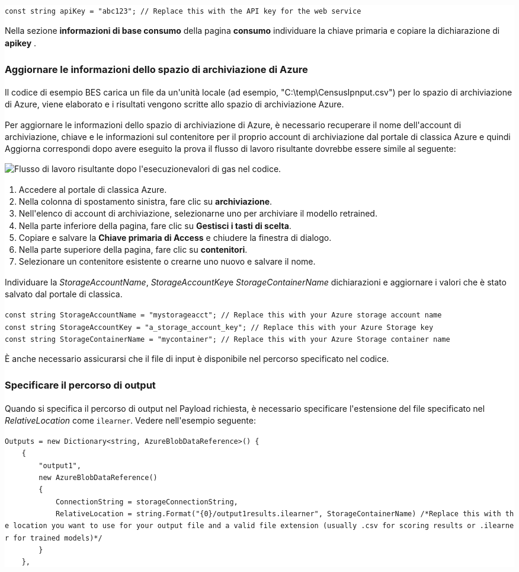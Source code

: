     const string apiKey = "abc123"; // Replace this with the API key for the web service

Nella sezione **informazioni di base consumo** della pagina **consumo** individuare la chiave primaria e copiare la dichiarazione di **apikey** .

### <a name="update-the-azure-storage-information"></a>Aggiornare le informazioni dello spazio di archiviazione di Azure

Il codice di esempio BES carica un file da un'unità locale (ad esempio, "C:\temp\CensusIpnput.csv") per lo spazio di archiviazione di Azure, viene elaborato e i risultati vengono scritte allo spazio di archiviazione Azure.  

Per aggiornare le informazioni dello spazio di archiviazione di Azure, è necessario recuperare il nome dell'account di archiviazione, chiave e le informazioni sul contenitore per il proprio account di archiviazione dal portale di classica Azure e quindi Aggiorna correspondi dopo avere eseguito la prova il flusso di lavoro risultante dovrebbe essere simile al seguente:

![Flusso di lavoro risultante dopo l'esecuzione][4]valori di gas nel codice.

1. Accedere al portale di classica Azure.
1. Nella colonna di spostamento sinistra, fare clic su **archiviazione**.
1. Nell'elenco di account di archiviazione, selezionarne uno per archiviare il modello retrained.
1. Nella parte inferiore della pagina, fare clic su **Gestisci i tasti di scelta**.
1. Copiare e salvare la **Chiave primaria di Access** e chiudere la finestra di dialogo.
1. Nella parte superiore della pagina, fare clic su **contenitori**.
1. Selezionare un contenitore esistente o crearne uno nuovo e salvare il nome.

Individuare la *StorageAccountName*, *StorageAccountKey*e *StorageContainerName* dichiarazioni e aggiornare i valori che è stato salvato dal portale di classica.

    const string StorageAccountName = "mystorageacct"; // Replace this with your Azure storage account name
    const string StorageAccountKey = "a_storage_account_key"; // Replace this with your Azure Storage key
    const string StorageContainerName = "mycontainer"; // Replace this with your Azure Storage container name

È anche necessario assicurarsi che il file di input è disponibile nel percorso specificato nel codice.

### <a name="specify-the-output-location"></a>Specificare il percorso di output

Quando si specifica il percorso di output nel Payload richiesta, è necessario specificare l'estensione del file specificato nel *RelativeLocation* come `ilearner`. Vedere nell'esempio seguente:

    Outputs = new Dictionary<string, AzureBlobDataReference>() {
        {
            "output1",
            new AzureBlobDataReference()
            {
                ConnectionString = storageConnectionString,
                RelativeLocation = string.Format("{0}/output1results.ilearner", StorageContainerName) /*Replace this with the location you want to use for your output file and a valid file extension (usually .csv for scoring results or .ilearner for trained models)*/
            }
        },


[1]: ./media/machine-learning-retrain-existing-arm-web-service/machine-learning-retrain-models-consume-page.png
[4]: ./media/machine-learning-retrain-existing-arm-web-service/machine-learning-retrain-models-programmatically-IMAGE04.png
[6]: ./media/machine-learning-retrain-existing-arm-web-service/machine-learning-retrain-models-programmatically-IMAGE06.png
[train-model]: https://msdn.microsoft.com/library/azure/5cc7053e-aa30-450d-96c0-dae4be720977/